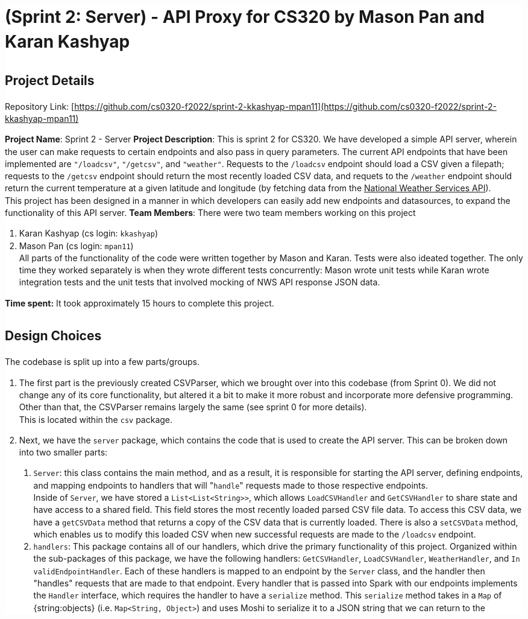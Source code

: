# (Sprint 2: Server) - API Proxy for CS320 by Mason Pan and Karan Kashyap

## Project Details

Repository Link: [https://github.com/cs0320-f2022/sprint-2-kkashyap-mpan11](https://github.com/cs0320-f2022/sprint-2-kkashyap-mpan11)

**Project Name**: Sprint 2 - Server
**Project Description**: This is sprint 2 for CS320. We have developed a simple API server, wherein the user can
make requests to certain endpoints and also pass in query parameters. The current API endpoints that have been implemented are `"/loadcsv"`, `"/getcsv"`, and `"weather"`.
Requests to the `/loadcsv` endpoint should load a CSV given a filepath; requests to the `/getcsv` endpoint should return the most recently loaded CSV data,
and requets to the `/weather` endpoint should return the current temperature at a given latitude
and longitude (by fetching data from the [National Weather Services API](https://www.weather.gov/documentation/services-web-api)). <br> 
This project has been designed in a manner in which developers can easily add new endpoints and datasources, to expand the functionality
of this API server.
**Team Members**: There were two team members working on this project
1. Karan Kashyap (cs login: `kkashyap`)
2. Mason Pan (cs login: `mpan11`) <br>
All parts of the functionality of the code were written together by Mason and Karan. Tests were also ideated together. The only time they worked separately is when they wrote different tests
concurrently: Mason wrote unit tests while Karan wrote integration tests and the unit tests that involved mocking of NWS API response JSON data.

**Time spent:** It took approximately 15 hours to complete this project.


## Design Choices

The codebase is split up into a few parts/groups.

1. The first part is the previously created CSVParser, which we brought over into this codebase (from Sprint 0). We did not change any of
its core functionality, but altered it a bit to make it more robust and incorporate more defensive programming. Other than that,
the CSVParser remains largely the same (see sprint 0 for more details).<br> This is located within the `csv` package. <br>

2. Next, we have the `server` package, which contains the code that is used to create the API server. This can be broken down into two smaller parts:
   1. `Server`: this class contains the main method, and as a result, it is responsible for starting the API server, defining endpoints,
   and mapping endpoints to handlers that will "`handle`" requests made to those respective endpoints. <br> Inside of `Server`, we have stored a `List<List<String>>`, which allows `LoadCSVHandler`
      and `GetCSVHandler` to share state and have access to a shared field. This field stores the most recently loaded parsed CSV file data. To access this CSV data, we have a `getCSVData` method that
      returns a copy of the CSV data that is currently loaded. There is also a `setCSVData` method, which enables us to modify this loaded CSV when new successful requests
   are made to the `/loadcsv` endpoint.
   2. `handlers`: This package contains all of our handlers, which drive the primary functionality of this project. Organized within the sub-packages
    of this package, we have the following handlers: `GetCSVHandler`, `LoadCSVHandler`, `WeatherHandler`, and `InvalidEndpointHandler`. Each of these handlers is mapped to an
    endpoint by the `Server` class, and the handler then "handles" requests that are made to that endpoint.
    Every handler that is passed into Spark with our endpoints implements the `Handler` interface, which requires the handler to have a `serialize` method. This `serialize`
    method takes in a `Map` of {string:objects} (i.e. `Map<String, Object>`) and uses Moshi to serialize it to a JSON string that we can return to the
